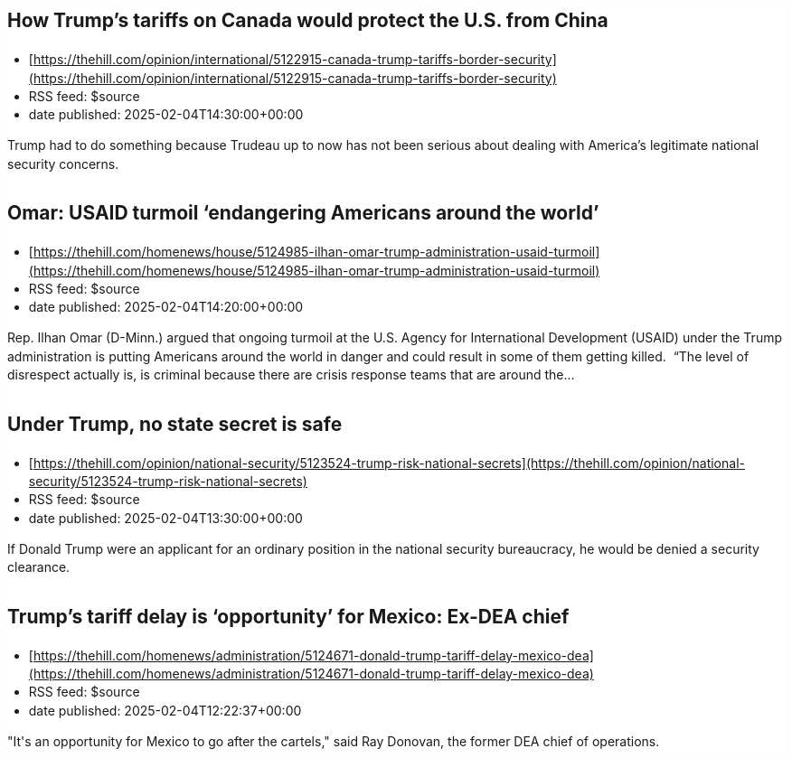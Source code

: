 ## How Trump’s tariffs on Canada would protect the U.S. from China
 - [https://thehill.com/opinion/international/5122915-canada-trump-tariffs-border-security](https://thehill.com/opinion/international/5122915-canada-trump-tariffs-border-security)
 - RSS feed: $source
 - date published: 2025-02-04T14:30:00+00:00

Trump had to do something because Trudeau up to now has not been serious about dealing with America’s legitimate national security concerns.

## Omar: USAID turmoil ‘endangering Americans around the world’
 - [https://thehill.com/homenews/house/5124985-ilhan-omar-trump-administration-usaid-turmoil](https://thehill.com/homenews/house/5124985-ilhan-omar-trump-administration-usaid-turmoil)
 - RSS feed: $source
 - date published: 2025-02-04T14:20:00+00:00

Rep. Ilhan Omar (D-Minn.) argued that ongoing turmoil at the U.S. Agency for International Development (USAID) under the Trump administration is putting Americans around the world in danger and could result in some of them getting killed.  “The level of disrespect actually is, is criminal because there are crisis response teams that are around the&#8230;

## Under Trump, no state secret is safe
 - [https://thehill.com/opinion/national-security/5123524-trump-risk-national-secrets](https://thehill.com/opinion/national-security/5123524-trump-risk-national-secrets)
 - RSS feed: $source
 - date published: 2025-02-04T13:30:00+00:00

If Donald Trump were an applicant for an ordinary position in the national security bureaucracy, he would be denied a security clearance.

## Trump’s tariff delay is ‘opportunity’ for Mexico: Ex-DEA chief
 - [https://thehill.com/homenews/administration/5124671-donald-trump-tariff-delay-mexico-dea](https://thehill.com/homenews/administration/5124671-donald-trump-tariff-delay-mexico-dea)
 - RSS feed: $source
 - date published: 2025-02-04T12:22:37+00:00

"It's an opportunity for Mexico to go after the cartels," said Ray Donovan, the former DEA chief of operations.

